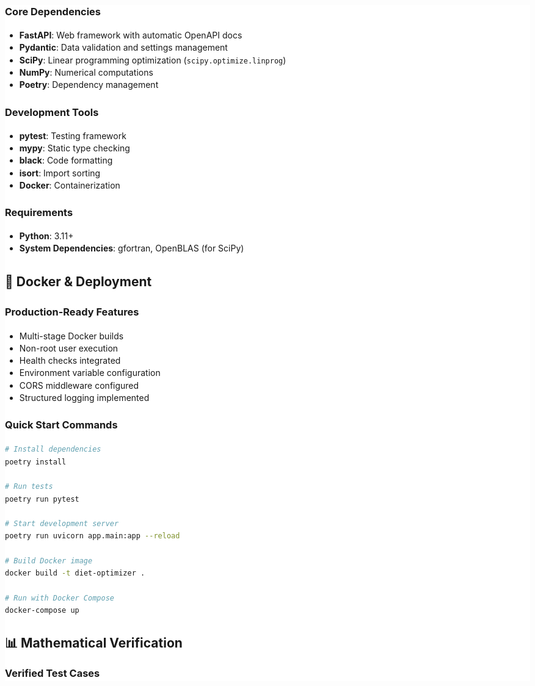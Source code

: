### Core Dependencies
- **FastAPI**: Web framework with automatic OpenAPI docs
- **Pydantic**: Data validation and settings management
- **SciPy**: Linear programming optimization (`scipy.optimize.linprog`)
- **NumPy**: Numerical computations
- **Poetry**: Dependency management

### Development Tools
- **pytest**: Testing framework
- **mypy**: Static type checking
- **black**: Code formatting
- **isort**: Import sorting
- **Docker**: Containerization

### Requirements
- **Python**: 3.11+
- **System Dependencies**: gfortran, OpenBLAS (for SciPy)

## 🐳 Docker & Deployment

### Production-Ready Features
- Multi-stage Docker builds
- Non-root user execution
- Health checks integrated
- Environment variable configuration
- CORS middleware configured
- Structured logging implemented

### Quick Start Commands
```bash
# Install dependencies
poetry install

# Run tests
poetry run pytest

# Start development server
poetry run uvicorn app.main:app --reload

# Build Docker image
docker build -t diet-optimizer .

# Run with Docker Compose
docker-compose up
```

## 📊 Mathematical Verification

### Verified Test Cases
